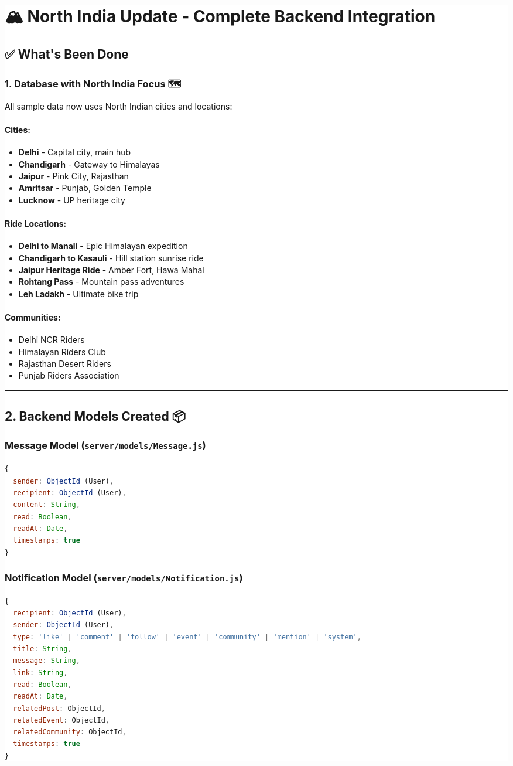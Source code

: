 # 🏔️ North India Update - Complete Backend Integration

## ✅ What's Been Done

### 1. **Database with North India Focus** 🗺️

All sample data now uses North Indian cities and locations:

#### Cities:
- **Delhi** - Capital city, main hub
- **Chandigarh** - Gateway to Himalayas
- **Jaipur** - Pink City, Rajasthan
- **Amritsar** - Punjab, Golden Temple
- **Lucknow** - UP heritage city

#### Ride Locations:
- **Delhi to Manali** - Epic Himalayan expedition
- **Chandigarh to Kasauli** - Hill station sunrise ride
- **Jaipur Heritage Ride** - Amber Fort, Hawa Mahal
- **Rohtang Pass** - Mountain pass adventures
- **Leh Ladakh** - Ultimate bike trip

#### Communities:
- Delhi NCR Riders
- Himalayan Riders Club
- Rajasthan Desert Riders
- Punjab Riders Association

---

## 2. **Backend Models Created** 📦

### Message Model (`server/models/Message.js`)
```javascript
{
  sender: ObjectId (User),
  recipient: ObjectId (User),
  content: String,
  read: Boolean,
  readAt: Date,
  timestamps: true
}
```

### Notification Model (`server/models/Notification.js`)
```javascript
{
  recipient: ObjectId (User),
  sender: ObjectId (User),
  type: 'like' | 'comment' | 'follow' | 'event' | 'community' | 'mention' | 'system',
  title: String,
  message: String,
  link: String,
  read: Boolean,
  readAt: Date,
  relatedPost: ObjectId,
  relatedEvent: ObjectId,
  relatedCommunity: ObjectId,
  timestamps: true
}
```

